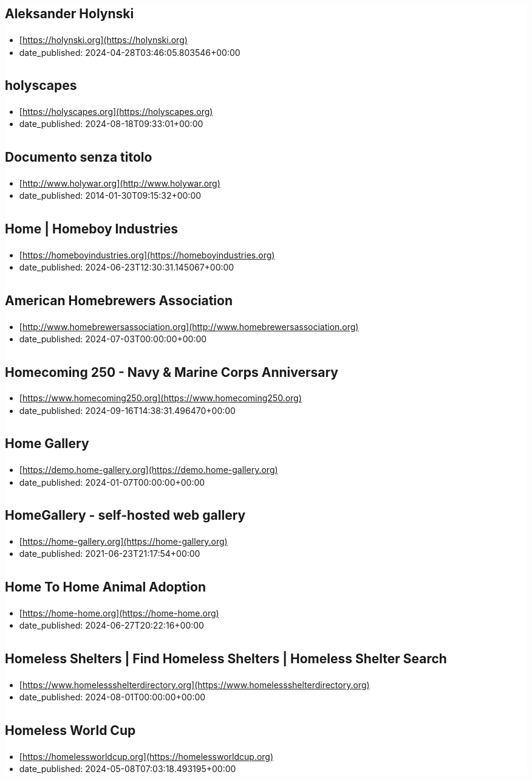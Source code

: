  ## Aleksander Holynski
 - [https://holynski.org](https://holynski.org)
 - date_published: 2024-04-28T03:46:05.803546+00:00

 ## holyscapes
 - [https://holyscapes.org](https://holyscapes.org)
 - date_published: 2024-08-18T09:33:01+00:00

 ## Documento senza titolo
 - [http://www.holywar.org](http://www.holywar.org)
 - date_published: 2014-01-30T09:15:32+00:00

 ## Home | Homeboy Industries
 - [https://homeboyindustries.org](https://homeboyindustries.org)
 - date_published: 2024-06-23T12:30:31.145067+00:00

 ## American Homebrewers Association
 - [http://www.homebrewersassociation.org](http://www.homebrewersassociation.org)
 - date_published: 2024-07-03T00:00:00+00:00

 ## Homecoming 250 - Navy & Marine Corps Anniversary
 - [https://www.homecoming250.org](https://www.homecoming250.org)
 - date_published: 2024-09-16T14:38:31.496470+00:00

 ## Home Gallery
 - [https://demo.home-gallery.org](https://demo.home-gallery.org)
 - date_published: 2024-01-07T00:00:00+00:00

 ## HomeGallery - self-hosted web gallery
 - [https://home-gallery.org](https://home-gallery.org)
 - date_published: 2021-06-23T21:17:54+00:00

 ## Home To Home Animal Adoption
 - [https://home-home.org](https://home-home.org)
 - date_published: 2024-06-27T20:22:16+00:00

 ## Homeless Shelters | Find Homeless Shelters | Homeless Shelter Search
 - [https://www.homelessshelterdirectory.org](https://www.homelessshelterdirectory.org)
 - date_published: 2024-08-01T00:00:00+00:00

 ## Homeless World Cup
 - [https://homelessworldcup.org](https://homelessworldcup.org)
 - date_published: 2024-05-08T07:03:18.493195+00:00

